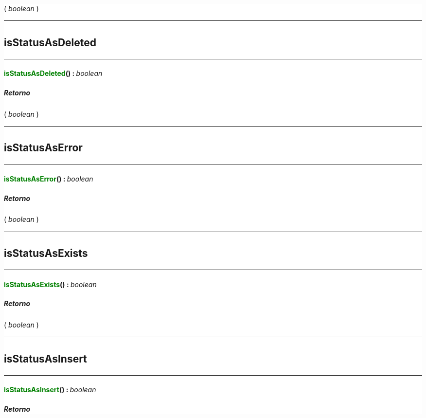 ( _boolean_ )


---

## isStatusAsDeleted

---

#### <span style="color: #008000">isStatusAsDeleted</span>() : <span style="font-weight: normal; font-style: italic;">boolean</span>
##### Retorno

( _boolean_ )


---

## isStatusAsError

---

#### <span style="color: #008000">isStatusAsError</span>() : <span style="font-weight: normal; font-style: italic;">boolean</span>
##### Retorno

( _boolean_ )


---

## isStatusAsExists

---

#### <span style="color: #008000">isStatusAsExists</span>() : <span style="font-weight: normal; font-style: italic;">boolean</span>
##### Retorno

( _boolean_ )


---

## isStatusAsInsert

---

#### <span style="color: #008000">isStatusAsInsert</span>() : <span style="font-weight: normal; font-style: italic;">boolean</span>
##### Retorno
